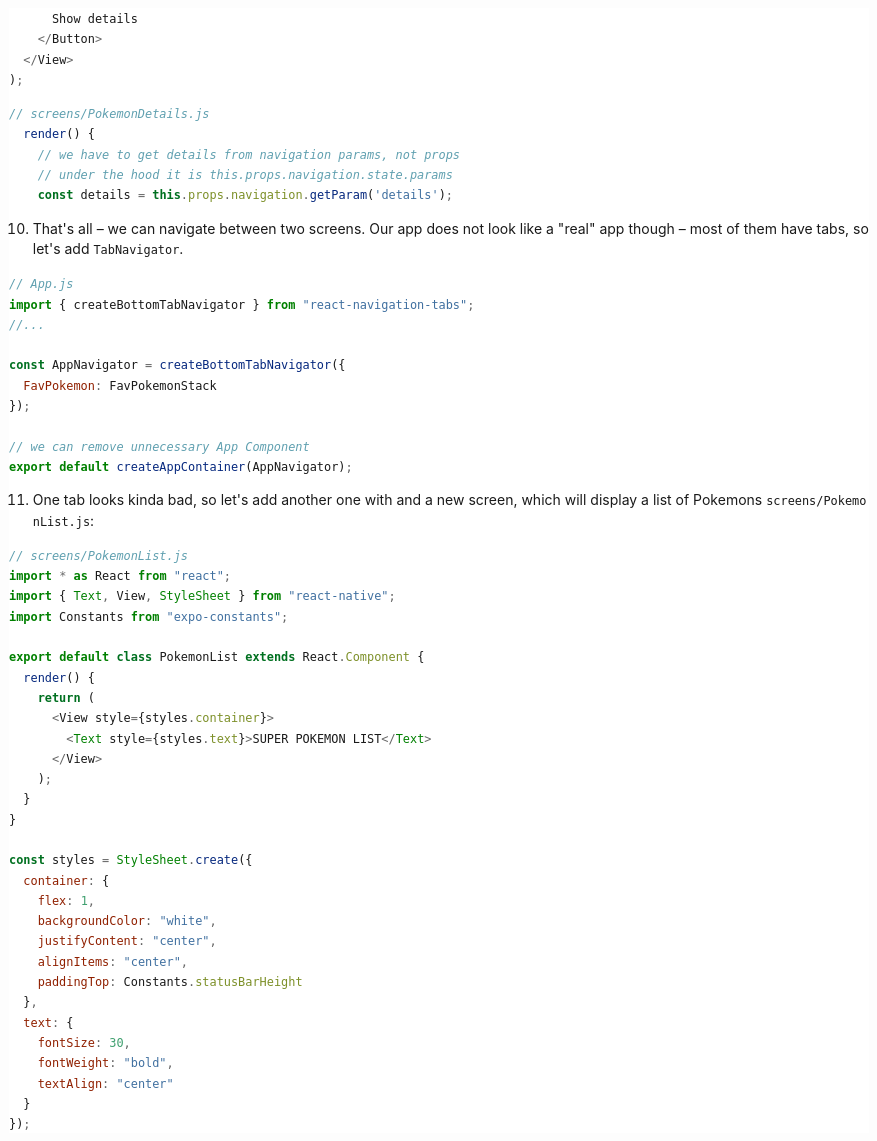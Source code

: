 ```js
      Show details
    </Button>
  </View>
);
```

```js
// screens/PokemonDetails.js
  render() {
    // we have to get details from navigation params, not props
    // under the hood it is this.props.navigation.state.params
    const details = this.props.navigation.getParam('details');
```

10. That's all – we can navigate between two screens. Our app does not look like a "real" app though – most of them have tabs, so let's add `TabNavigator`.

```js
// App.js
import { createBottomTabNavigator } from "react-navigation-tabs";
//...

const AppNavigator = createBottomTabNavigator({
  FavPokemon: FavPokemonStack
});

// we can remove unnecessary App Component
export default createAppContainer(AppNavigator);
```

11. One tab looks kinda bad, so let's add another one with and a new screen, which will display a list of Pokemons `screens/PokemonList.js`:

```js
// screens/PokemonList.js
import * as React from "react";
import { Text, View, StyleSheet } from "react-native";
import Constants from "expo-constants";

export default class PokemonList extends React.Component {
  render() {
    return (
      <View style={styles.container}>
        <Text style={styles.text}>SUPER POKEMON LIST</Text>
      </View>
    );
  }
}

const styles = StyleSheet.create({
  container: {
    flex: 1,
    backgroundColor: "white",
    justifyContent: "center",
    alignItems: "center",
    paddingTop: Constants.statusBarHeight
  },
  text: {
    fontSize: 30,
    fontWeight: "bold",
    textAlign: "center"
  }
});
```
